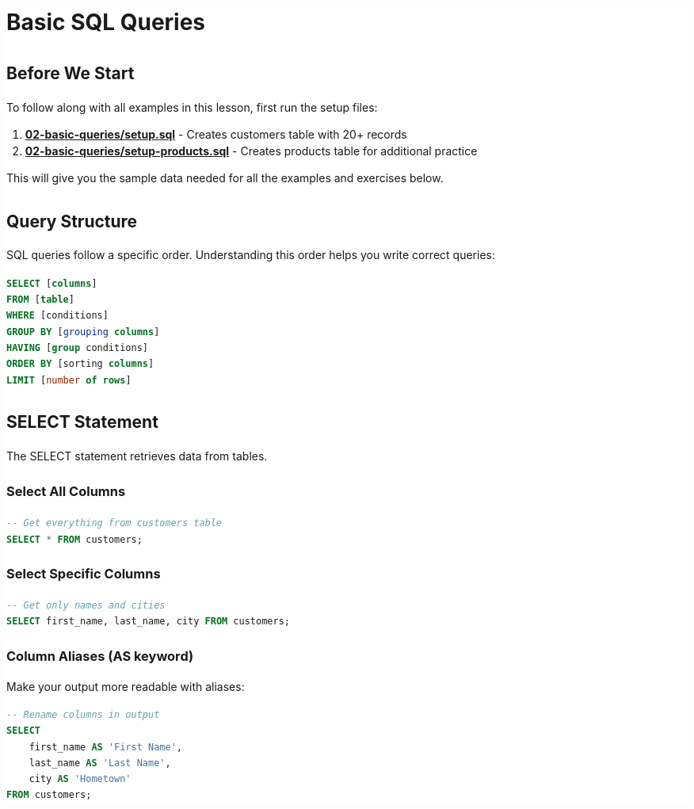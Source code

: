 # Basic SQL Queries

## Before We Start

To follow along with all examples in this lesson, first run the setup files:

1. **[02-basic-queries/setup.sql](02-basic-queries/setup.sql)** - Creates customers table with 20+ records
2. **[02-basic-queries/setup-products.sql](02-basic-queries/setup-products.sql)** - Creates products table for additional practice

This will give you the sample data needed for all the examples and exercises below.

## Query Structure

SQL queries follow a specific order. Understanding this order helps you write correct queries:

```sql
SELECT [columns]
FROM [table]
WHERE [conditions]
GROUP BY [grouping columns]
HAVING [group conditions]
ORDER BY [sorting columns]
LIMIT [number of rows]
```

## SELECT Statement

The SELECT statement retrieves data from tables.

### Select All Columns

```sql
-- Get everything from customers table
SELECT * FROM customers;
```

### Select Specific Columns

```sql
-- Get only names and cities
SELECT first_name, last_name, city FROM customers;
```

### Column Aliases (AS keyword)

Make your output more readable with aliases:

```sql
-- Rename columns in output
SELECT
    first_name AS 'First Name',
    last_name AS 'Last Name',
    city AS 'Hometown'
FROM customers;
```
